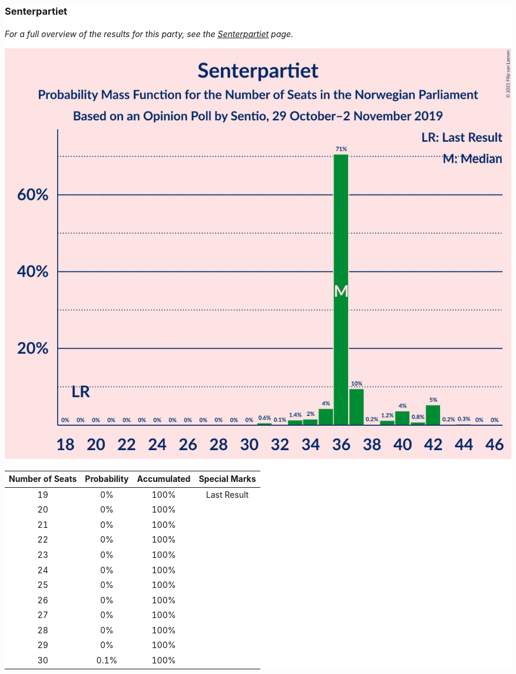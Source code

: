 ### Senterpartiet

*For a full overview of the results for this party, see the [Senterpartiet](party-senterpartiet.html) page.*

![Graph with seats probability mass function not yet produced](2019-11-02-Sentio-seats-pmf-senterpartiet.png "Seats Probability Mass Function")

| Number of Seats | Probability | Accumulated | Special Marks |
|:---------------:|:-----------:|:-----------:|:-------------:|
| 19 | 0% | 100% | Last Result |
| 20 | 0% | 100% |  |
| 21 | 0% | 100% |  |
| 22 | 0% | 100% |  |
| 23 | 0% | 100% |  |
| 24 | 0% | 100% |  |
| 25 | 0% | 100% |  |
| 26 | 0% | 100% |  |
| 27 | 0% | 100% |  |
| 28 | 0% | 100% |  |
| 29 | 0% | 100% |  |
| 30 | 0.1% | 100% |  |